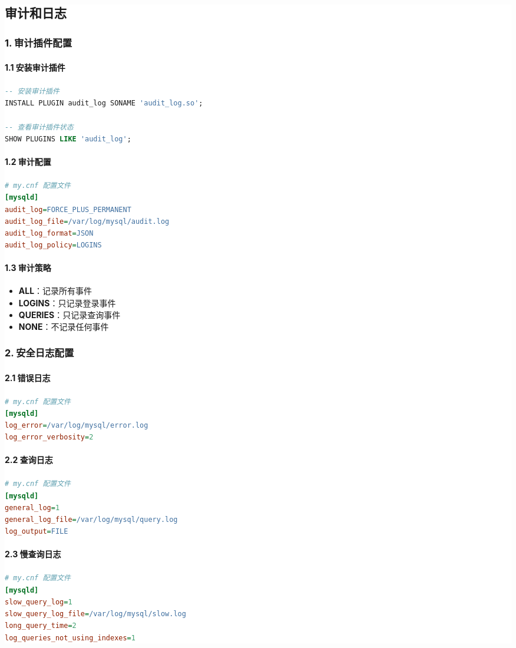 ## 审计和日志

### 1. 审计插件配置

#### 1.1 安装审计插件
```sql
-- 安装审计插件
INSTALL PLUGIN audit_log SONAME 'audit_log.so';

-- 查看审计插件状态
SHOW PLUGINS LIKE 'audit_log';
```

#### 1.2 审计配置
```ini
# my.cnf 配置文件
[mysqld]
audit_log=FORCE_PLUS_PERMANENT
audit_log_file=/var/log/mysql/audit.log
audit_log_format=JSON
audit_log_policy=LOGINS
```

#### 1.3 审计策略
- **ALL**：记录所有事件
- **LOGINS**：只记录登录事件
- **QUERIES**：只记录查询事件
- **NONE**：不记录任何事件

### 2. 安全日志配置

#### 2.1 错误日志
```ini
# my.cnf 配置文件
[mysqld]
log_error=/var/log/mysql/error.log
log_error_verbosity=2
```

#### 2.2 查询日志
```ini
# my.cnf 配置文件
[mysqld]
general_log=1
general_log_file=/var/log/mysql/query.log
log_output=FILE
```

#### 2.3 慢查询日志
```ini
# my.cnf 配置文件
[mysqld]
slow_query_log=1
slow_query_log_file=/var/log/mysql/slow.log
long_query_time=2
log_queries_not_using_indexes=1
```
